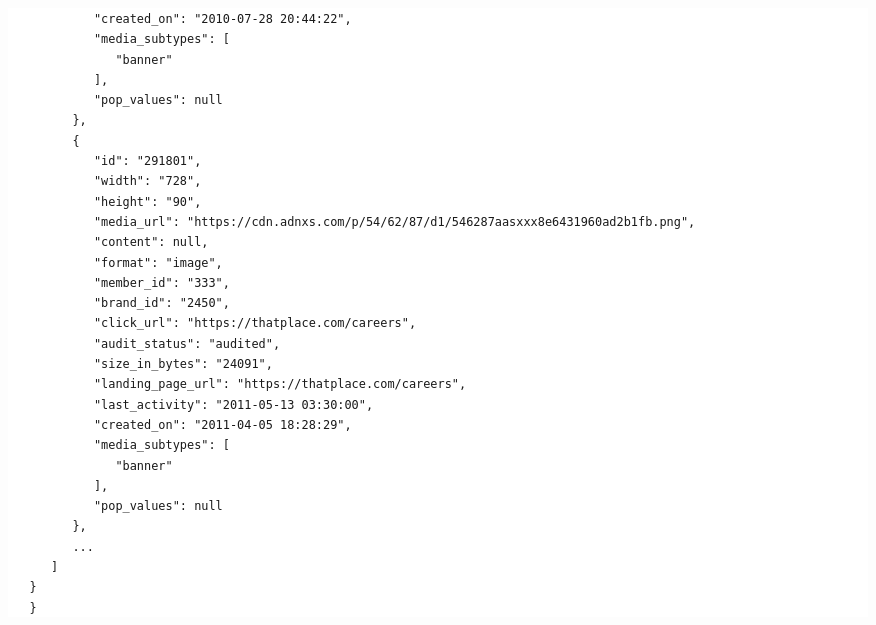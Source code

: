 ``` 
            "created_on": "2010-07-28 20:44:22",
            "media_subtypes": [
               "banner"
            ],
            "pop_values": null
         },
         {
            "id": "291801",
            "width": "728",
            "height": "90",
            "media_url": "https://cdn.adnxs.com/p/54/62/87/d1/546287aasxxx8e6431960ad2b1fb.png",
            "content": null,
            "format": "image",
            "member_id": "333",
            "brand_id": "2450",
            "click_url": "https://thatplace.com/careers",
            "audit_status": "audited",
            "size_in_bytes": "24091",
            "landing_page_url": "https://thatplace.com/careers",
            "last_activity": "2011-05-13 03:30:00",
            "created_on": "2011-04-05 18:28:29",
            "media_subtypes": [
               "banner"
            ],
            "pop_values": null
         },
         ...
      ]
   }
   }
```
